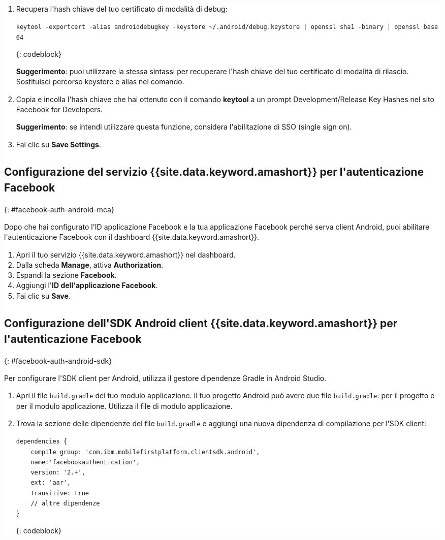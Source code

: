 1. Recupera l'hash chiave del tuo certificato di modalità di debug:

	```XML
	keytool -exportcert -alias androiddebugkey -keystore ~/.android/debug.keystore | openssl sha1 -binary | openssl base64
	```
	{: codeblock}

	**Suggerimento**: puoi utilizzare la stessa sintassi per recuperare l'hash chiave del tuo certificato di modalità di rilascio. Sostituisci percorso keystore e alias nel comando.

1. Copia e incolla l'hash chiave che hai ottenuto con il comando **keytool** a un prompt Development/Release Key Hashes nel sito Facebook for Developers.

	**Suggerimento**: se intendi utilizzare questa funzione, considera l'abilitazione di SSO (single sign on).

1. Fai clic su **Save Settings**.

## Configurazione del servizio {{site.data.keyword.amashort}} per l'autenticazione Facebook
{: #facebook-auth-android-mca}

Dopo che hai configurato l'ID applicazione Facebook e la tua applicazione Facebook perché serva client Android, puoi abilitare l'autenticazione Facebook con il dashboard {{site.data.keyword.amashort}}.

1. Apri il tuo servizio {{site.data.keyword.amashort}} nel dashboard.
1. Dalla scheda **Manage**, attiva **Authorization**.
1. Espandi la sezione **Facebook**.
1. Aggiungi l'**ID dell'applicazione Facebook**.
1. Fai clic su **Save**.

## Configurazione dell'SDK Android client {{site.data.keyword.amashort}} per l'autenticazione Facebook
{: #facebook-auth-android-sdk}

Per configurare l'SDK client per Android, utilizza il gestore dipendenze Gradle in Android Studio.

1.  Apri il file `build.gradle` del tuo modulo applicazione.
Il tuo progetto Android può avere due file `build.gradle`:  per il progetto e per il modulo applicazione. Utilizza il file di modulo applicazione.

1. Trova la sezione delle dipendenze del file `build.gradle` e aggiungi una nuova dipendenza di compilazione per l'SDK client:

	```Gradle
	dependencies {
		compile group: 'com.ibm.mobilefirstplatform.clientsdk.android',
        name:'facebookauthentication',
        version: '2.+',
        ext: 'aar',
        transitive: true
    	// altre dipendenze
	}
	```
	{: codeblock}
